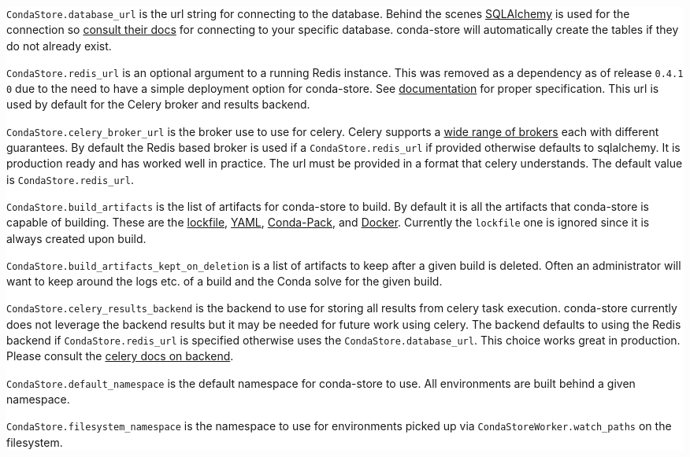 `CondaStore.database_url` is the url string for connecting to the
database. Behind the scenes [SQLAlchemy](https://www.sqlalchemy.org/)
is used for the connection so [consult their
docs](https://docs.sqlalchemy.org/en/14/core/engines.html) for
connecting to your specific database. conda-store will automatically
create the tables if they do not already exist.

`CondaStore.redis_url` is an optional argument to a running Redis
instance. This was removed as a dependency as of release `0.4.10` due
to the need to have a simple deployment option for conda-store. See
[documentation](https://github.com/redis/redis-py/#connecting-to-redis)
for proper specification. This url is used by default for the Celery
broker and results backend.

`CondaStore.celery_broker_url` is the broker use to use for
celery. Celery supports a [wide range of
brokers](https://docs.celeryproject.org/en/stable/getting-started/backends-and-brokers/index.html)
each with different guarantees. By default the Redis based broker is
used if a `CondaStore.redis_url` if provided otherwise defaults to
sqlalchemy. It is production ready and has worked well in
practice. The url must be provided in a format that celery
understands. The default value is `CondaStore.redis_url`.

`CondaStore.build_artifacts` is the list of artifacts for conda-store
to build. By default it is all the artifacts that conda-store is
capable of building. These are the
[lockfile](https://github.com/conda-incubator/conda-lock),
[YAML](https://docs.conda.io/projects/conda/en/latest/user-guide/tasks/manage-environments.html#create-env-file-manually),
[Conda-Pack](https://conda.github.io/conda-pack/), and
[Docker](https://github.com/conda-incubator/conda-docker). Currently
the `lockfile` one is ignored since it is always created upon build.

`CondaStore.build_artifacts_kept_on_deletion` is a list of artifacts
to keep after a given build is deleted. Often an administrator will
want to keep around the logs etc. of a build and the Conda solve for
the given build.

`CondaStore.celery_results_backend` is the backend to use for storing
all results from celery task execution. conda-store currently does not
leverage the backend results but it may be needed for future work
using celery. The backend defaults to using the Redis backend if
`CondaStore.redis_url` is specified otherwise uses the
`CondaStore.database_url`. This choice works great in
production. Please consult the [celery docs on
backend](https://docs.celeryproject.org/en/stable/getting-started/backends-and-brokers/index.html).

`CondaStore.default_namespace` is the default namespace for
conda-store to use. All environments are built behind a given
namespace.

`CondaStore.filesystem_namespace` is the namespace to use for
environments picked up via `CondaStoreWorker.watch_paths` on the
filesystem.

